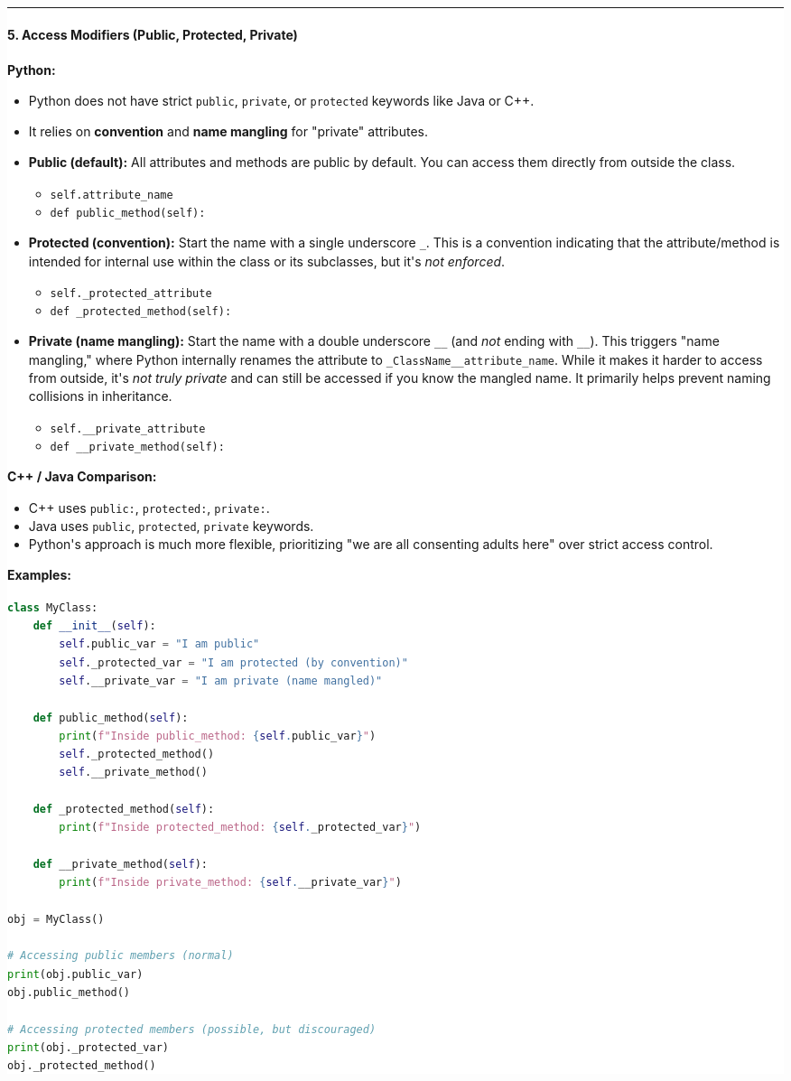-----

#### 5\. Access Modifiers (Public, Protected, Private)

**Python:**

  * Python does not have strict `public`, `private`, or `protected` keywords like Java or C++.

  * It relies on **convention** and **name mangling** for "private" attributes.

  * **Public (default):** All attributes and methods are public by default. You can access them directly from outside the class.

      * `self.attribute_name`
      * `def public_method(self):`

  * **Protected (convention):** Start the name with a single underscore `_`. This is a convention indicating that the attribute/method is intended for internal use within the class or its subclasses, but it's *not enforced*.

      * `self._protected_attribute`
      * `def _protected_method(self):`

  * **Private (name mangling):** Start the name with a double underscore `__` (and *not* ending with `__`). This triggers "name mangling," where Python internally renames the attribute to `_ClassName__attribute_name`. While it makes it harder to access from outside, it's *not truly private* and can still be accessed if you know the mangled name. It primarily helps prevent naming collisions in inheritance.

      * `self.__private_attribute`
      * `def __private_method(self):`

**C++ / Java Comparison:**

  * C++ uses `public:`, `protected:`, `private:`.
  * Java uses `public`, `protected`, `private` keywords.
  * Python's approach is much more flexible, prioritizing "we are all consenting adults here" over strict access control.

**Examples:**

```python
class MyClass:
    def __init__(self):
        self.public_var = "I am public"
        self._protected_var = "I am protected (by convention)"
        self.__private_var = "I am private (name mangled)"

    def public_method(self):
        print(f"Inside public_method: {self.public_var}")
        self._protected_method()
        self.__private_method()

    def _protected_method(self):
        print(f"Inside protected_method: {self._protected_var}")

    def __private_method(self):
        print(f"Inside private_method: {self.__private_var}")

obj = MyClass()

# Accessing public members (normal)
print(obj.public_var)
obj.public_method()

# Accessing protected members (possible, but discouraged)
print(obj._protected_var)
obj._protected_method()

```
